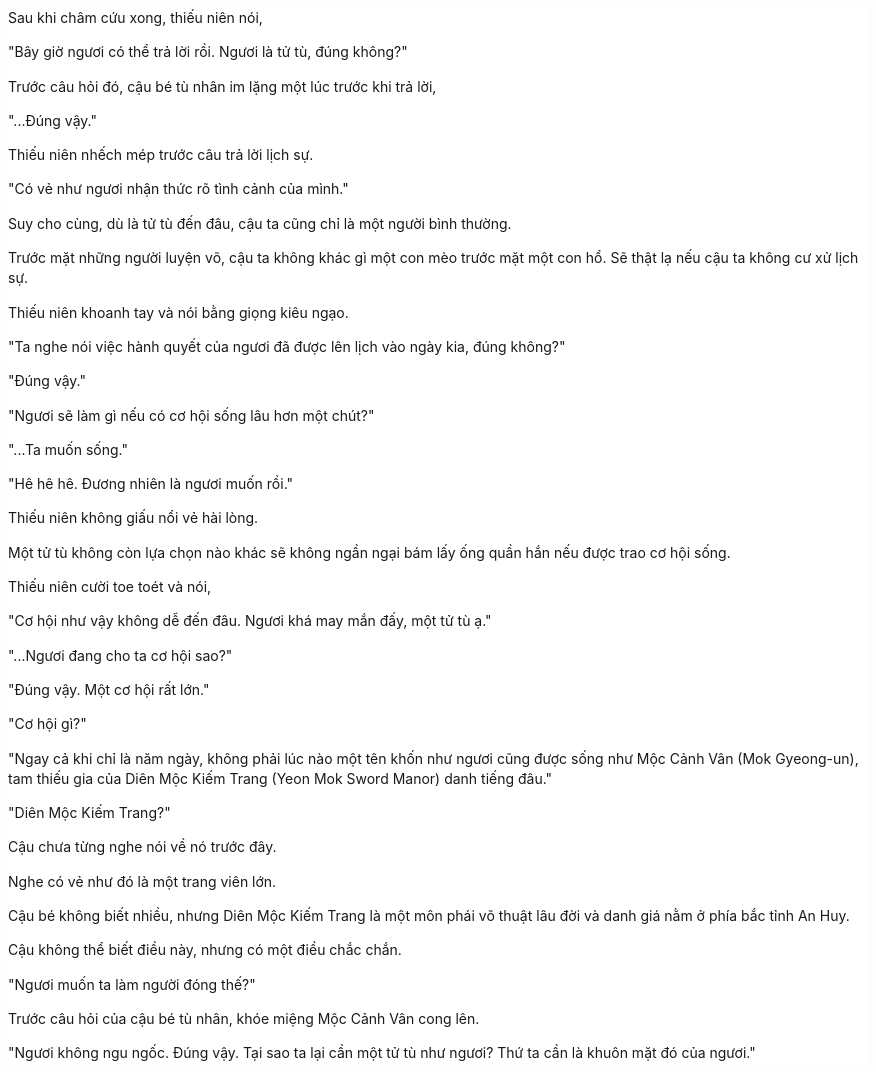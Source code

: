 Sau khi châm cứu xong, thiếu niên nói,

"Bây giờ ngươi có thể trả lời rồi. Ngươi là tử tù, đúng không?"

Trước câu hỏi đó, cậu bé tù nhân im lặng một lúc trước khi trả lời,

"...Đúng vậy."

Thiếu niên nhếch mép trước câu trả lời lịch sự.

"Có vẻ như ngươi nhận thức rõ tình cảnh của mình."

Suy cho cùng, dù là tử tù đến đâu, cậu ta cũng chỉ là một người bình thường.

Trước mặt những người luyện võ, cậu ta không khác gì một con mèo trước mặt một con hổ. Sẽ thật lạ nếu cậu ta không cư xử lịch sự.

Thiếu niên khoanh tay và nói bằng giọng kiêu ngạo.

"Ta nghe nói việc hành quyết của ngươi đã được lên lịch vào ngày kia, đúng không?"

"Đúng vậy."

"Ngươi sẽ làm gì nếu có cơ hội sống lâu hơn một chút?"

"...Ta muốn sống."

"Hê hê hê. Đương nhiên là ngươi muốn rồi."

Thiếu niên không giấu nổi vẻ hài lòng.

Một tử tù không còn lựa chọn nào khác sẽ không ngần ngại bám lấy ống quần hắn nếu được trao cơ hội sống.

Thiếu niên cười toe toét và nói,

"Cơ hội như vậy không dễ đến đâu. Ngươi khá may mắn đấy, một tử tù ạ."

"...Ngươi đang cho ta cơ hội sao?"

"Đúng vậy. Một cơ hội rất lớn."

"Cơ hội gì?"

"Ngay cả khi chỉ là năm ngày, không phải lúc nào một tên khốn như ngươi cũng được sống như Mộc Cảnh Vân (Mok Gyeong-un), tam thiếu gia của Diên Mộc Kiếm Trang (Yeon Mok Sword Manor) danh tiếng đâu."

"Diên Mộc Kiếm Trang?"

Cậu chưa từng nghe nói về nó trước đây.

Nghe có vẻ như đó là một trang viên lớn.

Cậu bé không biết nhiều, nhưng Diên Mộc Kiếm Trang là một môn phái võ thuật lâu đời và danh giá nằm ở phía bắc tỉnh An Huy.

Cậu không thể biết điều này, nhưng có một điều chắc chắn.

"Ngươi muốn ta làm người đóng thế?"

Trước câu hỏi của cậu bé tù nhân, khóe miệng Mộc Cảnh Vân cong lên.

"Ngươi không ngu ngốc. Đúng vậy. Tại sao ta lại cần một tử tù như ngươi? Thứ ta cần là khuôn mặt đó của ngươi."
